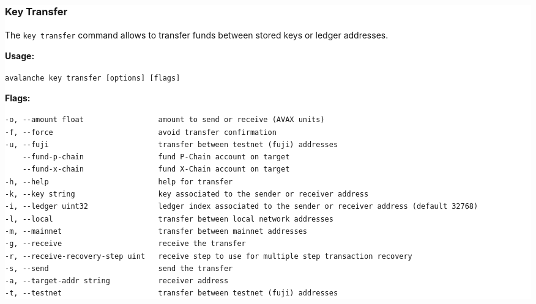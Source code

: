 ### Key Transfer

The `key transfer` command allows to transfer funds between stored keys or ledger addresses.

**Usage:**

```shell
avalanche key transfer [options] [flags]
```

**Flags:**

```shell
-o, --amount float                 amount to send or receive (AVAX units)
-f, --force                        avoid transfer confirmation
-u, --fuji                         transfer between testnet (fuji) addresses
    --fund-p-chain                 fund P-Chain account on target
    --fund-x-chain                 fund X-Chain account on target
-h, --help                         help for transfer
-k, --key string                   key associated to the sender or receiver address
-i, --ledger uint32                ledger index associated to the sender or receiver address (default 32768)
-l, --local                        transfer between local network addresses
-m, --mainnet                      transfer between mainnet addresses
-g, --receive                      receive the transfer
-r, --receive-recovery-step uint   receive step to use for multiple step transaction recovery
-s, --send                         send the transfer
-a, --target-addr string           receiver address
-t, --testnet                      transfer between testnet (fuji) addresses
```
